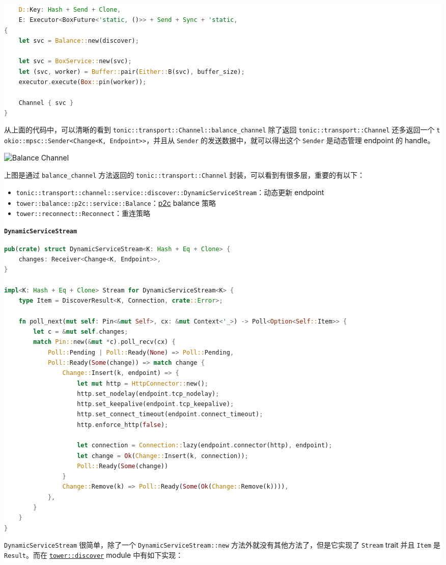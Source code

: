 ```rs
    D::Key: Hash + Send + Clone,
    E: Executor<BoxFuture<'static, ()>> + Send + Sync + 'static,
{
    let svc = Balance::new(discover);

    let svc = BoxService::new(svc);
    let (svc, worker) = Buffer::pair(Either::B(svc), buffer_size);
    executor.execute(Box::pin(worker));

    Channel { svc }
}
```

从上面的代码中，可以清晰的看到 `tonic::transport::Channel::balance_channel` 除了返回 `tonic::transport::Channel` 还多返回一个 `tokio::mpsc::Sender<Change<K, Endpoint>>`，并且从 `Sender` 的发送数据中，就可以得出这个 `Sender` 是动态管理 endpoint 的 handle。

![Balance Channel](/img/client-of-grpc-in-rust/balance_channel.png)

上图是通过 `balance_channel` 方法返回的 `tonic::transport::Channel` 封装，可以看到有很多层，重要的有以下：

- `tonic::transport::channel::service::discover::DynamicServiceStream`：动态更新 endpoint
- `tower::balance::p2c::service::Balance`：[p2c](https://docs.rs/tower/latest/tower/balance/p2c/index.html) balance 策略
- `tower::reconnect::Reconnect`：重连策略

**`DynamicServiceStream`**

```rs
pub(crate) struct DynamicServiceStream<K: Hash + Eq + Clone> {
    changes: Receiver<Change<K, Endpoint>>,
}

impl<K: Hash + Eq + Clone> Stream for DynamicServiceStream<K> {
    type Item = DiscoverResult<K, Connection, crate::Error>;

    fn poll_next(mut self: Pin<&mut Self>, cx: &mut Context<'_>) -> Poll<Option<Self::Item>> {
        let c = &mut self.changes;
        match Pin::new(&mut *c).poll_recv(cx) {
            Poll::Pending | Poll::Ready(None) => Poll::Pending,
            Poll::Ready(Some(change)) => match change {
                Change::Insert(k, endpoint) => {
                    let mut http = HttpConnector::new();
                    http.set_nodelay(endpoint.tcp_nodelay);
                    http.set_keepalive(endpoint.tcp_keepalive);
                    http.set_connect_timeout(endpoint.connect_timeout);
                    http.enforce_http(false);

                    let connection = Connection::lazy(endpoint.connector(http), endpoint);
                    let change = Ok(Change::Insert(k, connection));
                    Poll::Ready(Some(change))
                }
                Change::Remove(k) => Poll::Ready(Some(Ok(Change::Remove(k)))),
            },
        }
    }
}
```
`DynamicServiceStream` 很简单，除了一个 `DynamicServiceStream::new` 方法外就没有其他方法了，但是它实现了 `Stream` trait 并且 `Item` 是 `Result`。而在 [`tower::discover`](https://github.com/tower-rs/tower/blob/tower-0.4.13/tower/src/discover/mod.rs) module 中有如下实现：

